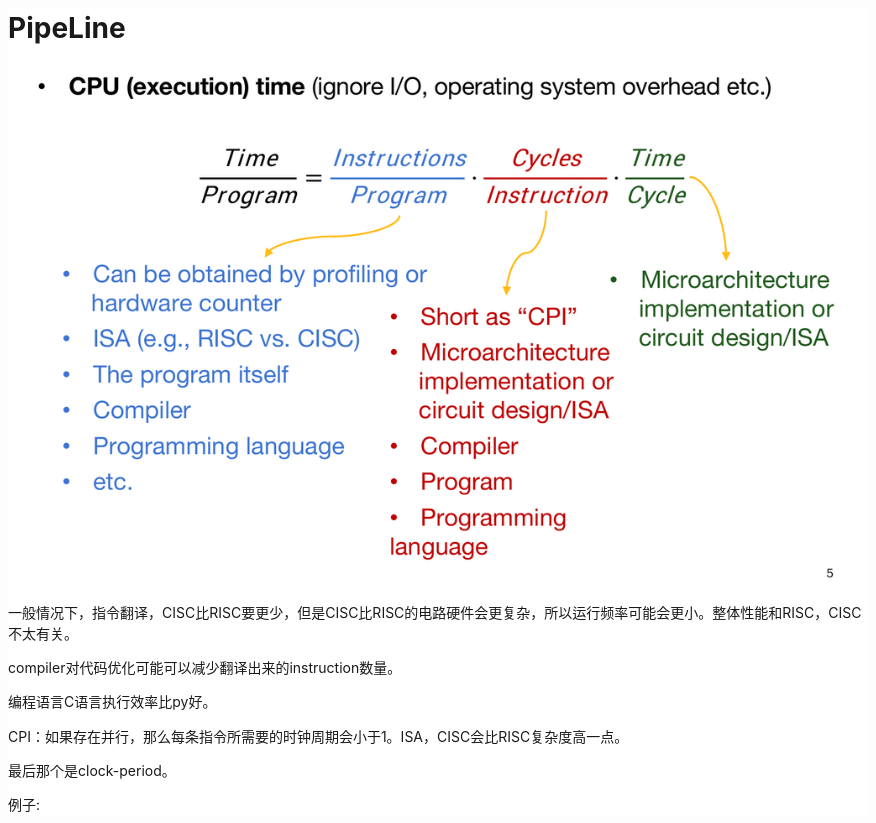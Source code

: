 

# PipeLine



![image-20250403083652156](assets/image-20250403083652156.png)

一般情况下，指令翻译，CISC比RISC要更少，但是CISC比RISC的电路硬件会更复杂，所以运行频率可能会更小。整体性能和RISC，CISC不太有关。

compiler对代码优化可能可以减少翻译出来的instruction数量。

编程语言C语言执行效率比py好。

CPI：如果存在并行，那么每条指令所需要的时钟周期会小于1。ISA，CISC会比RISC复杂度高一点。

最后那个是clock-period。

例子:
